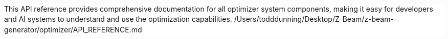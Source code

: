 This API reference provides comprehensive documentation for all optimizer system components, making it easy for developers and AI systems to understand and use the optimization capabilities.</content>
<parameter name="filePath">/Users/todddunning/Desktop/Z-Beam/z-beam-generator/optimizer/API_REFERENCE.md
